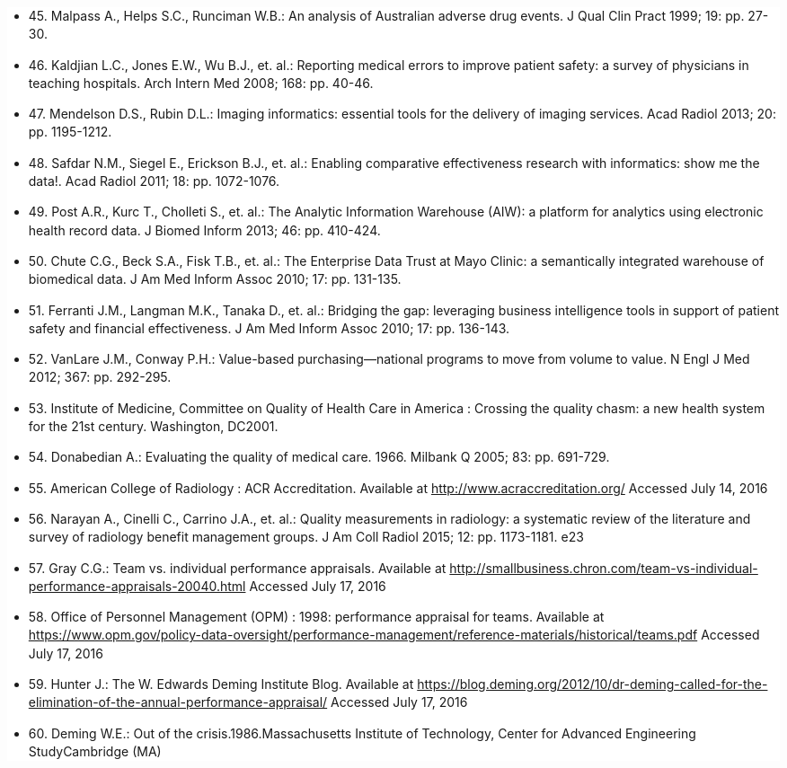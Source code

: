 
- 45\. Malpass A., Helps S.C., Runciman W.B.: An analysis of Australian adverse drug events. J Qual Clin Pract 1999; 19: pp. 27-30.


- 46\. Kaldjian L.C., Jones E.W., Wu B.J., et. al.: Reporting medical errors to improve patient safety: a survey of physicians in teaching hospitals. Arch Intern Med 2008; 168: pp. 40-46.


- 47\. Mendelson D.S., Rubin D.L.: Imaging informatics: essential tools for the delivery of imaging services. Acad Radiol 2013; 20: pp. 1195-1212.


- 48\. Safdar N.M., Siegel E., Erickson B.J., et. al.: Enabling comparative effectiveness research with informatics: show me the data!. Acad Radiol 2011; 18: pp. 1072-1076.


- 49\. Post A.R., Kurc T., Cholleti S., et. al.: The Analytic Information Warehouse (AIW): a platform for analytics using electronic health record data. J Biomed Inform 2013; 46: pp. 410-424.


- 50\. Chute C.G., Beck S.A., Fisk T.B., et. al.: The Enterprise Data Trust at Mayo Clinic: a semantically integrated warehouse of biomedical data. J Am Med Inform Assoc 2010; 17: pp. 131-135.


- 51\. Ferranti J.M., Langman M.K., Tanaka D., et. al.: Bridging the gap: leveraging business intelligence tools in support of patient safety and financial effectiveness. J Am Med Inform Assoc 2010; 17: pp. 136-143.


- 52\. VanLare J.M., Conway P.H.: Value-based purchasing—national programs to move from volume to value. N Engl J Med 2012; 367: pp. 292-295.


- 53\. Institute of Medicine, Committee on Quality of Health Care in America : Crossing the quality chasm: a new health system for the 21st century. Washington, DC2001.


- 54\. Donabedian A.: Evaluating the quality of medical care. 1966. Milbank Q 2005; 83: pp. 691-729.


- 55\. American College of Radiology : ACR Accreditation. Available at http://www.acraccreditation.org/ Accessed July 14, 2016


- 56\. Narayan A., Cinelli C., Carrino J.A., et. al.: Quality measurements in radiology: a systematic review of the literature and survey of radiology benefit management groups. J Am Coll Radiol 2015; 12: pp. 1173-1181. e23


- 57\. Gray C.G.: Team vs. individual performance appraisals. Available at http://smallbusiness.chron.com/team-vs-individual-performance-appraisals-20040.html Accessed July 17, 2016


- 58\. Office of Personnel Management (OPM) : 1998: performance appraisal for teams. Available at https://www.opm.gov/policy-data-oversight/performance-management/reference-materials/historical/teams.pdf Accessed July 17, 2016


- 59\. Hunter J.: The W. Edwards Deming Institute Blog. Available at https://blog.deming.org/2012/10/dr-deming-called-for-the-elimination-of-the-annual-performance-appraisal/ Accessed July 17, 2016


- 60\. Deming W.E.: Out of the crisis.1986.Massachusetts Institute of Technology, Center for Advanced Engineering StudyCambridge (MA)
